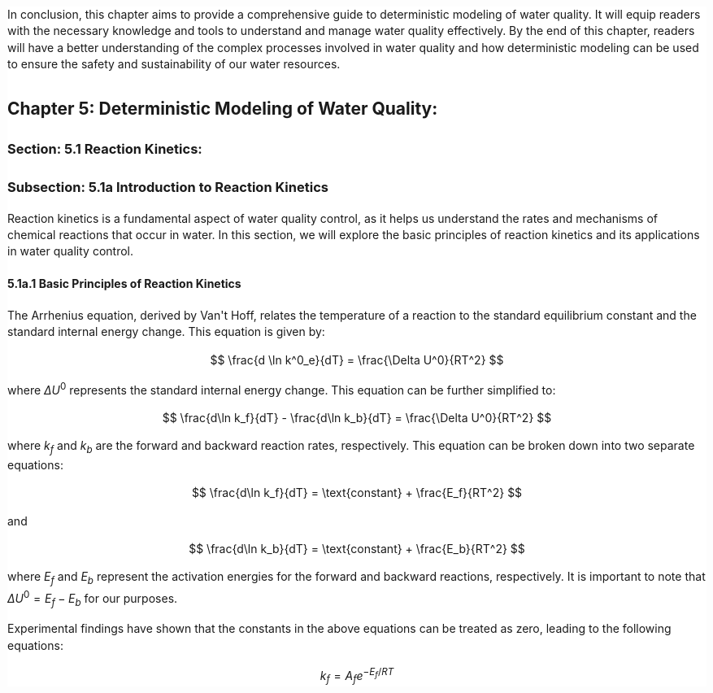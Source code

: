 In conclusion, this chapter aims to provide a comprehensive guide to deterministic modeling of water quality. It will equip readers with the necessary knowledge and tools to understand and manage water quality effectively. By the end of this chapter, readers will have a better understanding of the complex processes involved in water quality and how deterministic modeling can be used to ensure the safety and sustainability of our water resources.


## Chapter 5: Deterministic Modeling of Water Quality:

### Section: 5.1 Reaction Kinetics:

### Subsection: 5.1a Introduction to Reaction Kinetics

Reaction kinetics is a fundamental aspect of water quality control, as it helps us understand the rates and mechanisms of chemical reactions that occur in water. In this section, we will explore the basic principles of reaction kinetics and its applications in water quality control.

#### 5.1a.1 Basic Principles of Reaction Kinetics

The Arrhenius equation, derived by Van't Hoff, relates the temperature of a reaction to the standard equilibrium constant and the standard internal energy change. This equation is given by:

$$
\frac{d \ln k^0_e}{dT} = \frac{\Delta U^0}{RT^2}
$$

where $\Delta U^0$ represents the standard internal energy change. This equation can be further simplified to:

$$
\frac{d\ln k_f}{dT} - \frac{d\ln k_b}{dT} = \frac{\Delta U^0}{RT^2}
$$

where $k_f$ and $k_b$ are the forward and backward reaction rates, respectively. This equation can be broken down into two separate equations:

$$
\frac{d\ln k_f}{dT} = \text{constant} + \frac{E_f}{RT^2}
$$

and

$$
\frac{d\ln k_b}{dT} = \text{constant} + \frac{E_b}{RT^2}
$$

where $E_f$ and $E_b$ represent the activation energies for the forward and backward reactions, respectively. It is important to note that $\Delta U^0 = E_f - E_b$ for our purposes.

Experimental findings have shown that the constants in the above equations can be treated as zero, leading to the following equations:

$$
k_f = A_fe^{-E_f/RT}
$$
